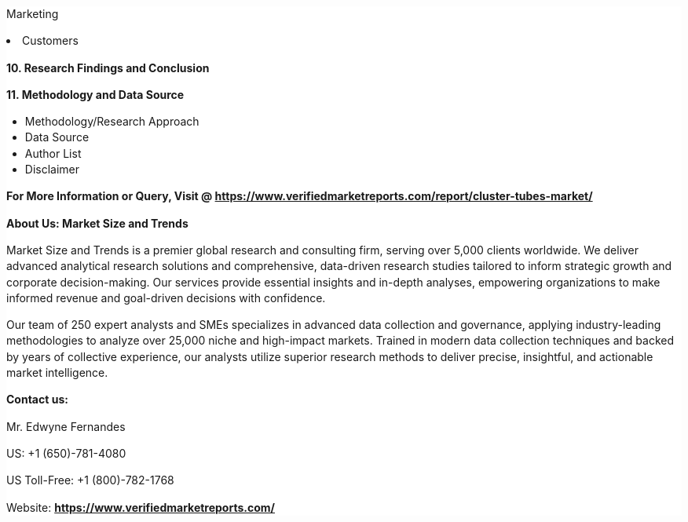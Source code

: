 Marketing</li><li>Customers</li></ul><p><strong>10. Research Findings and Conclusion</strong></p><p><strong>11. Methodology and Data Source</strong></p><ul><li>Methodology/Research Approach</li><li>Data Source</li><li>Author List</li><li>Disclaimer</li></ul></p><p><strong>For More Information or Query, Visit @ <a href="https://www.verifiedmarketreports.com/report/cluster-tubes-market/">https://www.verifiedmarketreports.com/report/cluster-tubes-market/</a></strong></p><p><strong>About Us: Market Size and Trends</strong></p><p>Market Size and Trends is a premier global research and consulting firm, serving over 5,000 clients worldwide. We deliver advanced analytical research solutions and comprehensive, data-driven research studies tailored to inform strategic growth and corporate decision-making. Our services provide essential insights and in-depth analyses, empowering organizations to make informed revenue and goal-driven decisions with confidence.</p><p>Our team of 250 expert analysts and SMEs specializes in advanced data collection and governance, applying industry-leading methodologies to analyze over 25,000 niche and high-impact markets. Trained in modern data collection techniques and backed by years of collective experience, our analysts utilize superior research methods to deliver precise, insightful, and actionable market intelligence.</p><p><strong>Contact us:</strong></p><p>Mr. Edwyne Fernandes</p><p>US: +1 (650)-781-4080</p><p>US Toll-Free: +1 (800)-782-1768</p><p>Website: <strong><a href="https://www.verifiedmarketreports.com/">https://www.verifiedmarketreports.com/</a></strong></p>
